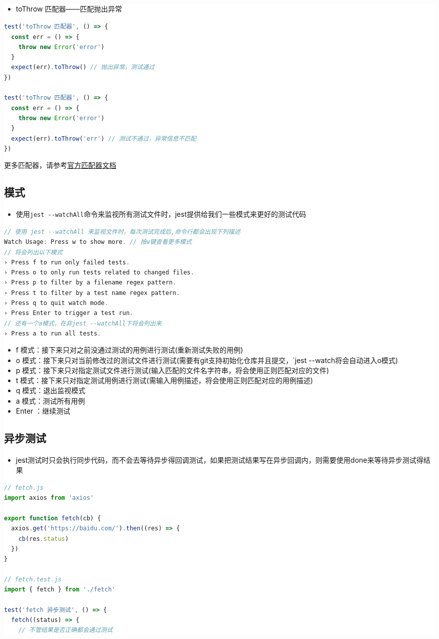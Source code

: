 - toThrow 匹配器——匹配抛出异常

```js
test('toThrow 匹配器', () => {
  const err = () => {
    throw new Error('error')
  }
  expect(err).toThrow() // 抛出异常，测试通过
})

test('toThrow 匹配器', () => {
  const err = () => {
    throw new Error('error')
  }
  expect(err).toThrow('err') // 测试不通过，异常信息不匹配
})
```

更多匹配器，请参考[官方匹配器文档](https://jestjs.io/docs/zh-Hans/expect)

## 模式

- 使用`jest --watchAll`命令来监视所有测试文件时，jest提供给我们一些模式来更好的测试代码

```js
// 使用 jest --watchAll 来监视文件时，每次测试完成后,命令行都会出现下列描述
Watch Usage: Press w to show more. // 按w键查看更多模式
// 将会列出以下模式
› Press f to run only failed tests.
› Press o to only run tests related to changed files.
› Press p to filter by a filename regex pattern.
› Press t to filter by a test name regex pattern.
› Press q to quit watch mode.
› Press Enter to trigger a test run.
// 还有一个a模式，在非jest --watchAll下将会列出来
› Press a to run all tests.
```

- f 模式：接下来只对之前没通过测试的用例进行测试(重新测试失败的用例)
- o 模式：接下来只对当前修改过的测试文件进行测试(需要有git支持初始化仓库并且提交，`jest --watch将会自动进入o模式)
- p 模式：接下来只对指定测试文件进行测试(输入匹配的文件名字符串，将会使用正则匹配对应的文件)
- t 模式：接下来只对指定测试用例进行测试(需输入用例描述，将会使用正则匹配对应的用例描述)
- q 模式：退出监视模式
- a 模式：测试所有用例
- Enter ：继续测试

## 异步测试

- jest测试时只会执行同步代码，而不会去等待异步得回调测试，如果把测试结果写在异步回调内，则需要使用done来等待异步测试得结果

```js
// fetch.js
import axios from 'axios'

export function fetch(cb) {
  axios.get('https://baidu.com/').then((res) => {
    cb(res.status)
  })
}

// fetch.test.js
import { fetch } from './fetch'

test('fetch 异步测试', () => {
  fetch((status) => {
    // 不管结果是否正确都会通过测试
```